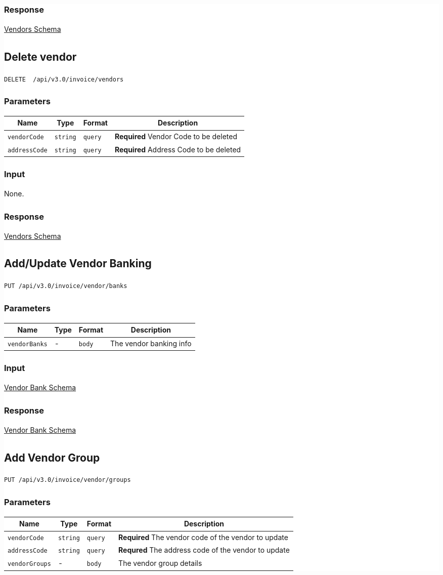 ### Response  

[Vendors Schema](#schema)

## <a name="delete"></a>Delete vendor  

    DELETE  /api/v3.0/invoice/vendors

### Parameters  

Name | Type | Format | Description
-----|------|--------|------------
`vendorCode`|`string`|`query`|**Required** Vendor Code to be deleted
`addressCode`|`string`|`query`|**Required** Address Code to be deleted

### Input  

None.

### Response  

[Vendors Schema](#schema)


## <a name="vendorBankPut"></a>Add/Update Vendor Banking

    PUT /api/v3.0/invoice/vendor/banks
    
### Parameters

Name | Type | Format | Description
-----|------|--------|------------
`vendorBanks`|-|`body`|The vendor banking info

### Input

[Vendor Bank Schema](#vendorbanks)

### Response

[Vendor Bank Schema](#vendorbanks)

## <a name="vendorGroupPut"></a>Add Vendor Group

    PUT /api/v3.0/invoice/vendor/groups
    
### Parameters

Name | Type | Format | Description
-----|------|--------|------------
`vendorCode`|`string`|`query`|**Required** The vendor code of the vendor to update
`addressCode`|`string`|`query`|**Requred** The address code of the vendor to update
`vendorGroups`|-|`body`|The vendor group details
